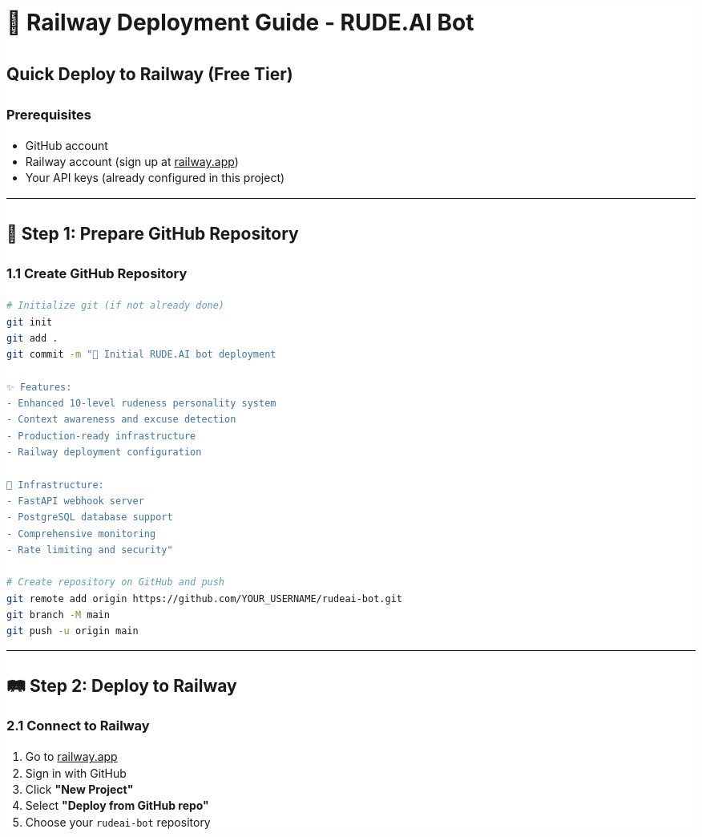 # 🚀 Railway Deployment Guide - RUDE.AI Bot

## Quick Deploy to Railway (Free Tier)

### Prerequisites
- GitHub account
- Railway account (sign up at [railway.app](https://railway.app))
- Your API keys (already configured in this project)

---

## 🎯 **Step 1: Prepare GitHub Repository**

### 1.1 Create GitHub Repository
```bash
# Initialize git (if not already done)
git init
git add .
git commit -m "🚀 Initial RUDE.AI bot deployment

✨ Features:
- Enhanced 10-level rudeness personality system
- Context awareness and excuse detection
- Production-ready infrastructure
- Railway deployment configuration

🔧 Infrastructure:
- FastAPI webhook server
- PostgreSQL database support
- Comprehensive monitoring
- Rate limiting and security"

# Create repository on GitHub and push
git remote add origin https://github.com/YOUR_USERNAME/rudeai-bot.git
git branch -M main
git push -u origin main
```

---

## 🛤️ **Step 2: Deploy to Railway**

### 2.1 Connect to Railway
1. Go to [railway.app](https://railway.app)
2. Sign in with GitHub
3. Click **"New Project"**
4. Select **"Deploy from GitHub repo"**
5. Choose your `rudeai-bot` repository
